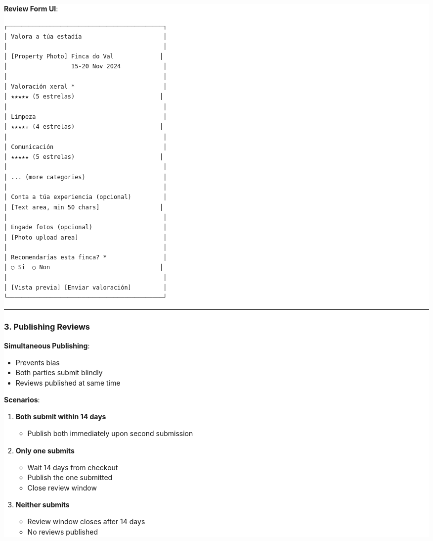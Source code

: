 **Review Form UI**:

```
┌────────────────────────────────────────────┐
│ Valora a túa estadía                       │
│                                            │
│ [Property Photo] Finca do Val             │
│                  15-20 Nov 2024            │
│                                            │
│ Valoración xeral *                         │
│ ★★★★★ (5 estrelas)                        │
│                                            │
│ Limpeza                                    │
│ ★★★★☆ (4 estrelas)                        │
│                                            │
│ Comunicación                               │
│ ★★★★★ (5 estrelas)                        │
│                                            │
│ ... (more categories)                      │
│                                            │
│ Conta a túa experiencia (opcional)         │
│ [Text area, min 50 chars]                 │
│                                            │
│ Engade fotos (opcional)                    │
│ [Photo upload area]                        │
│                                            │
│ Recomendarías esta finca? *                │
│ ○ Si  ○ Non                               │
│                                            │
│ [Vista previa] [Enviar valoración]         │
└────────────────────────────────────────────┘
```

---

### 3. Publishing Reviews

**Simultaneous Publishing**:
- Prevents bias
- Both parties submit blindly
- Reviews published at same time

**Scenarios**:

1. **Both submit within 14 days**
   - Publish both immediately upon second submission
   
2. **Only one submits**
   - Wait 14 days from checkout
   - Publish the one submitted
   - Close review window
   
3. **Neither submits**
   - Review window closes after 14 days
   - No reviews published
